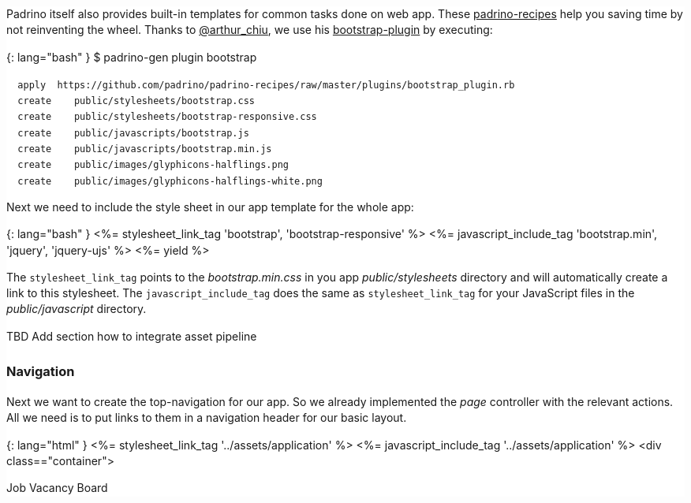 
Padrino itself also provides built-in templates for common tasks done on web app. These
[padrino-recipes](https://github.com/padrino/padrino-recipes) help you saving time by not reinventing the wheel.
Thanks to [@arthur_chiu](http://twitter.com/#!/arthur_chiu "@arthur_chiu"), we use his
[bootstrap-plugin](https://github.com/padrino/padrino-recipes/blob/master/plugins/bootstrap_plugin.rb) by executing:


{: lang="bash" }
    $ padrino-gen plugin bootstrap

      apply  https://github.com/padrino/padrino-recipes/raw/master/plugins/bootstrap_plugin.rb
      create    public/stylesheets/bootstrap.css
      create    public/stylesheets/bootstrap-responsive.css
      create    public/javascripts/bootstrap.js
      create    public/javascripts/bootstrap.min.js
      create    public/images/glyphicons-halflings.png
      create    public/images/glyphicons-halflings-white.png


Next we need to include the style sheet in our app template for the whole app:


{: lang="bash" }
    <!DOCTYPE html>
    <html lang="en-US">
      <head>
        <title>Job Vacancy - find the best jobs</title>
        <%= stylesheet_link_tag 'bootstrap', 'bootstrap-responsive' %>
        <%= javascript_include_tag 'bootstrap.min', 'jquery', 'jquery-ujs' %>
      </head>
      <body>
        <%= yield %>
      </body>
    </html>


The `stylesheet_link_tag` points to the *bootstrap.min.css* in you app *public/stylesheets* directory and will
automatically create a link to this stylesheet. The `javascript_include_tag` does the same as `stylesheet_link_tag` for
your JavaScript files in the *public/javascript* directory.


TBD Add section how to integrate asset pipeline


### Navigation

Next we want to create the top-navigation for our app. So we already implemented the *page* controller with the
relevant actions. All we need is to put links to them in a navigation header for our basic layout.


{: lang="html" }
    <!DOCTYPE html>
    <html lang="en-US">
      <head>
        <title>Job Vacancy - find the best jobs</title>
        <%= stylesheet_link_tag '../assets/application' %>
        <%= javascript_include_tag '../assets/application' %>
    </head>
    <body>
      <div class=="container">
        <div class="row">
          <div class="span12 offset3">
            <span id="header">Job Vacancy Board</span>
          </div>
          <div class="row">